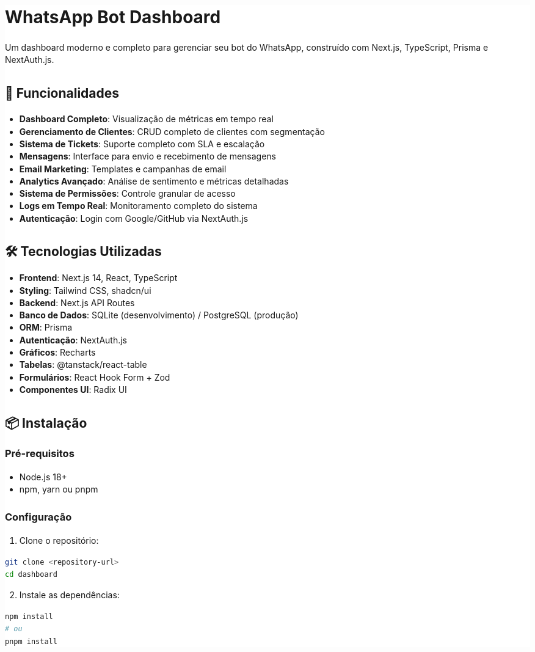 # WhatsApp Bot Dashboard

Um dashboard moderno e completo para gerenciar seu bot do WhatsApp, construído com Next.js, TypeScript, Prisma e NextAuth.js.

## 🚀 Funcionalidades

- **Dashboard Completo**: Visualização de métricas em tempo real
- **Gerenciamento de Clientes**: CRUD completo de clientes com segmentação
- **Sistema de Tickets**: Suporte completo com SLA e escalação
- **Mensagens**: Interface para envio e recebimento de mensagens
- **Email Marketing**: Templates e campanhas de email
- **Analytics Avançado**: Análise de sentimento e métricas detalhadas
- **Sistema de Permissões**: Controle granular de acesso
- **Logs em Tempo Real**: Monitoramento completo do sistema
- **Autenticação**: Login com Google/GitHub via NextAuth.js

## 🛠️ Tecnologias Utilizadas

- **Frontend**: Next.js 14, React, TypeScript
- **Styling**: Tailwind CSS, shadcn/ui
- **Backend**: Next.js API Routes
- **Banco de Dados**: SQLite (desenvolvimento) / PostgreSQL (produção)
- **ORM**: Prisma
- **Autenticação**: NextAuth.js
- **Gráficos**: Recharts
- **Tabelas**: @tanstack/react-table
- **Formulários**: React Hook Form + Zod
- **Componentes UI**: Radix UI

## 📦 Instalação

### Pré-requisitos

- Node.js 18+ 
- npm, yarn ou pnpm

### Configuração

1. Clone o repositório:
```bash
git clone <repository-url>
cd dashboard
```

2. Instale as dependências:
```bash
npm install
# ou
pnpm install
```
